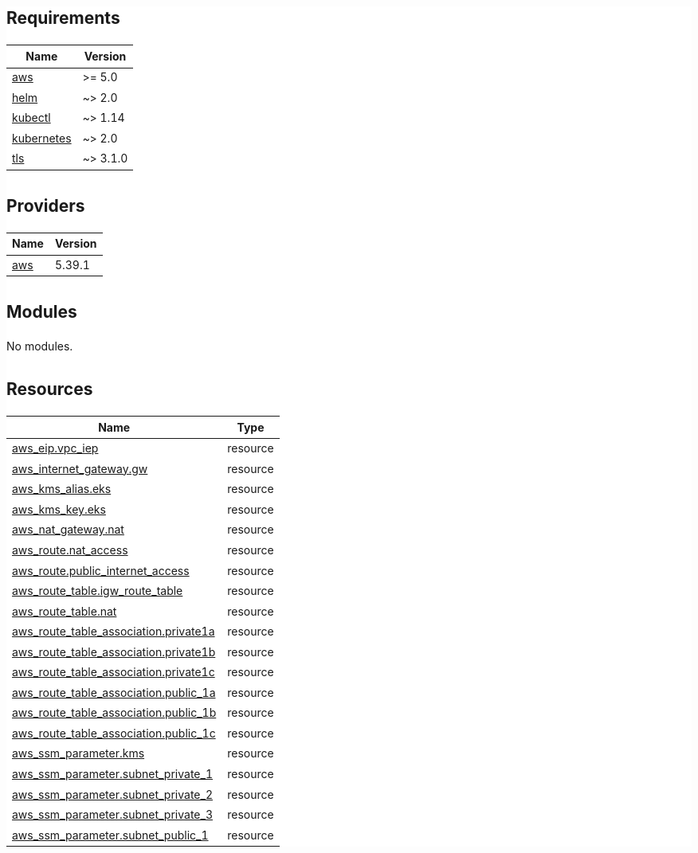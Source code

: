 
## Requirements

| Name | Version |
|------|---------|
| <a name="requirement_aws"></a> [aws](#requirement\_aws) | >= 5.0 |
| <a name="requirement_helm"></a> [helm](#requirement\_helm) | ~> 2.0 |
| <a name="requirement_kubectl"></a> [kubectl](#requirement\_kubectl) | ~> 1.14 |
| <a name="requirement_kubernetes"></a> [kubernetes](#requirement\_kubernetes) | ~> 2.0 |
| <a name="requirement_tls"></a> [tls](#requirement\_tls) | ~> 3.1.0 |

## Providers

| Name | Version |
|------|---------|
| <a name="provider_aws"></a> [aws](#provider\_aws) | 5.39.1 |

## Modules

No modules.

## Resources

| Name | Type |
|------|------|
| [aws_eip.vpc_iep](https://registry.terraform.io/providers/aws/latest/docs/resources/eip) | resource |
| [aws_internet_gateway.gw](https://registry.terraform.io/providers/aws/latest/docs/resources/internet_gateway) | resource |
| [aws_kms_alias.eks](https://registry.terraform.io/providers/aws/latest/docs/resources/kms_alias) | resource |
| [aws_kms_key.eks](https://registry.terraform.io/providers/aws/latest/docs/resources/kms_key) | resource |
| [aws_nat_gateway.nat](https://registry.terraform.io/providers/aws/latest/docs/resources/nat_gateway) | resource |
| [aws_route.nat_access](https://registry.terraform.io/providers/aws/latest/docs/resources/route) | resource |
| [aws_route.public_internet_access](https://registry.terraform.io/providers/aws/latest/docs/resources/route) | resource |
| [aws_route_table.igw_route_table](https://registry.terraform.io/providers/aws/latest/docs/resources/route_table) | resource |
| [aws_route_table.nat](https://registry.terraform.io/providers/aws/latest/docs/resources/route_table) | resource |
| [aws_route_table_association.private1a](https://registry.terraform.io/providers/aws/latest/docs/resources/route_table_association) | resource |
| [aws_route_table_association.private1b](https://registry.terraform.io/providers/aws/latest/docs/resources/route_table_association) | resource |
| [aws_route_table_association.private1c](https://registry.terraform.io/providers/aws/latest/docs/resources/route_table_association) | resource |
| [aws_route_table_association.public_1a](https://registry.terraform.io/providers/aws/latest/docs/resources/route_table_association) | resource |
| [aws_route_table_association.public_1b](https://registry.terraform.io/providers/aws/latest/docs/resources/route_table_association) | resource |
| [aws_route_table_association.public_1c](https://registry.terraform.io/providers/aws/latest/docs/resources/route_table_association) | resource |
| [aws_ssm_parameter.kms](https://registry.terraform.io/providers/aws/latest/docs/resources/ssm_parameter) | resource |
| [aws_ssm_parameter.subnet_private_1](https://registry.terraform.io/providers/aws/latest/docs/resources/ssm_parameter) | resource |
| [aws_ssm_parameter.subnet_private_2](https://registry.terraform.io/providers/aws/latest/docs/resources/ssm_parameter) | resource |
| [aws_ssm_parameter.subnet_private_3](https://registry.terraform.io/providers/aws/latest/docs/resources/ssm_parameter) | resource |
| [aws_ssm_parameter.subnet_public_1](https://registry.terraform.io/providers/aws/latest/docs/resources/ssm_parameter) | resource |